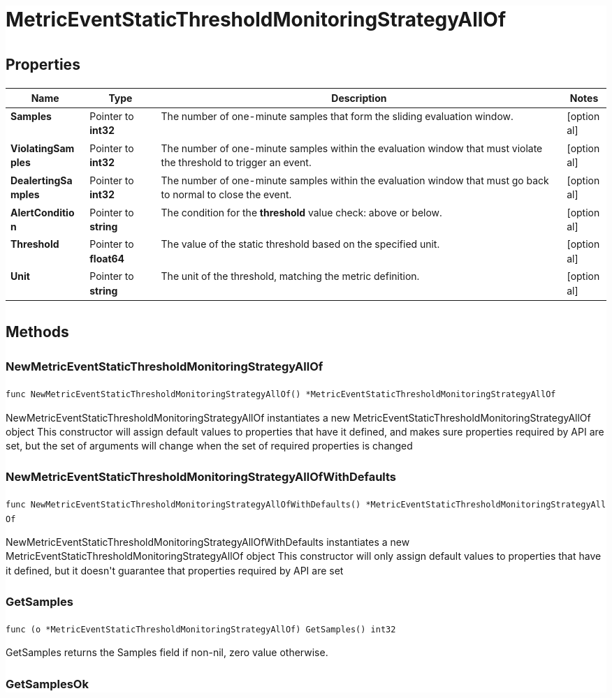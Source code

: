# MetricEventStaticThresholdMonitoringStrategyAllOf

## Properties

Name | Type | Description | Notes
------------ | ------------- | ------------- | -------------
**Samples** | Pointer to **int32** | The number of one-minute samples that form the sliding evaluation window. | [optional] 
**ViolatingSamples** | Pointer to **int32** | The number of one-minute samples within the evaluation window that must violate the threshold to trigger an event. | [optional] 
**DealertingSamples** | Pointer to **int32** | The number of one-minute samples within the evaluation window that must go back to normal to close the event. | [optional] 
**AlertCondition** | Pointer to **string** | The condition for the **threshold** value check: above or below. | [optional] 
**Threshold** | Pointer to **float64** | The value of the static threshold based on the specified unit. | [optional] 
**Unit** | Pointer to **string** | The unit of the threshold, matching the metric definition. | [optional] 

## Methods

### NewMetricEventStaticThresholdMonitoringStrategyAllOf

`func NewMetricEventStaticThresholdMonitoringStrategyAllOf() *MetricEventStaticThresholdMonitoringStrategyAllOf`

NewMetricEventStaticThresholdMonitoringStrategyAllOf instantiates a new MetricEventStaticThresholdMonitoringStrategyAllOf object
This constructor will assign default values to properties that have it defined,
and makes sure properties required by API are set, but the set of arguments
will change when the set of required properties is changed

### NewMetricEventStaticThresholdMonitoringStrategyAllOfWithDefaults

`func NewMetricEventStaticThresholdMonitoringStrategyAllOfWithDefaults() *MetricEventStaticThresholdMonitoringStrategyAllOf`

NewMetricEventStaticThresholdMonitoringStrategyAllOfWithDefaults instantiates a new MetricEventStaticThresholdMonitoringStrategyAllOf object
This constructor will only assign default values to properties that have it defined,
but it doesn't guarantee that properties required by API are set

### GetSamples

`func (o *MetricEventStaticThresholdMonitoringStrategyAllOf) GetSamples() int32`

GetSamples returns the Samples field if non-nil, zero value otherwise.

### GetSamplesOk
